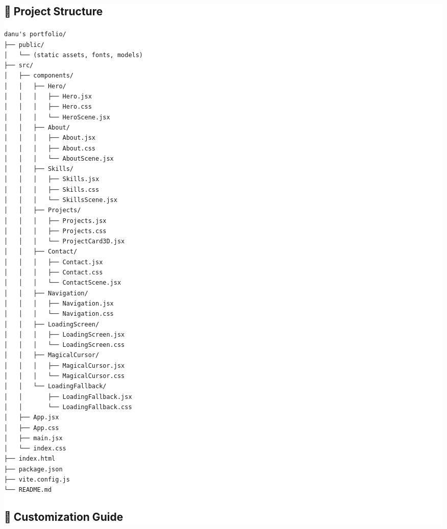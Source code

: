 ## 📁 Project Structure

```
danu's portfolio/
├── public/
│   └── (static assets, fonts, models)
├── src/
│   ├── components/
│   │   ├── Hero/
│   │   │   ├── Hero.jsx
│   │   │   ├── Hero.css
│   │   │   └── HeroScene.jsx
│   │   ├── About/
│   │   │   ├── About.jsx
│   │   │   ├── About.css
│   │   │   └── AboutScene.jsx
│   │   ├── Skills/
│   │   │   ├── Skills.jsx
│   │   │   ├── Skills.css
│   │   │   └── SkillsScene.jsx
│   │   ├── Projects/
│   │   │   ├── Projects.jsx
│   │   │   ├── Projects.css
│   │   │   └── ProjectCard3D.jsx
│   │   ├── Contact/
│   │   │   ├── Contact.jsx
│   │   │   ├── Contact.css
│   │   │   └── ContactScene.jsx
│   │   ├── Navigation/
│   │   │   ├── Navigation.jsx
│   │   │   └── Navigation.css
│   │   ├── LoadingScreen/
│   │   │   ├── LoadingScreen.jsx
│   │   │   └── LoadingScreen.css
│   │   ├── MagicalCursor/
│   │   │   ├── MagicalCursor.jsx
│   │   │   └── MagicalCursor.css
│   │   └── LoadingFallback/
│   │       ├── LoadingFallback.jsx
│   │       └── LoadingFallback.css
│   ├── App.jsx
│   ├── App.css
│   ├── main.jsx
│   └── index.css
├── index.html
├── package.json
├── vite.config.js
└── README.md
```

## 🎯 Customization Guide
